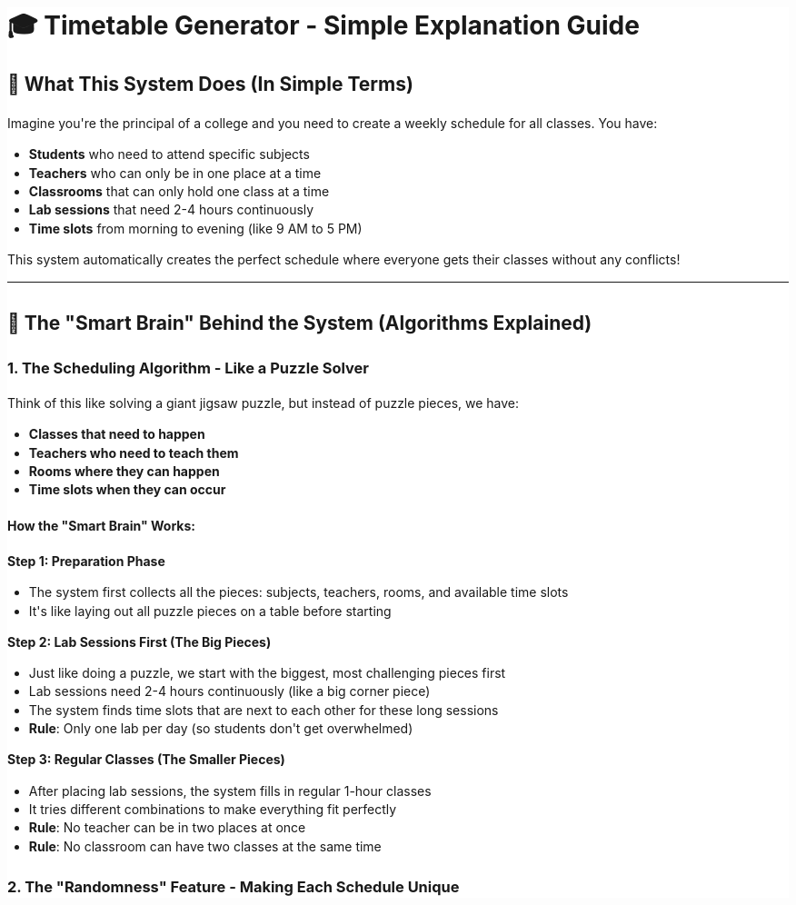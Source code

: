 # 🎓 Timetable Generator - Simple Explanation Guide

## 📖 What This System Does (In Simple Terms)

Imagine you're the principal of a college and you need to create a weekly schedule for all classes. You have:

- **Students** who need to attend specific subjects
- **Teachers** who can only be in one place at a time
- **Classrooms** that can only hold one class at a time
- **Lab sessions** that need 2-4 hours continuously
- **Time slots** from morning to evening (like 9 AM to 5 PM)

This system automatically creates the perfect schedule where everyone gets their classes without any conflicts!

---

## 🧠 The "Smart Brain" Behind the System (Algorithms Explained)

### 1. **The Scheduling Algorithm - Like a Puzzle Solver**

Think of this like solving a giant jigsaw puzzle, but instead of puzzle pieces, we have:

- **Classes that need to happen**
- **Teachers who need to teach them**
- **Rooms where they can happen**
- **Time slots when they can occur**

#### How the "Smart Brain" Works:

**Step 1: Preparation Phase**

- The system first collects all the pieces: subjects, teachers, rooms, and available time slots
- It's like laying out all puzzle pieces on a table before starting

**Step 2: Lab Sessions First (The Big Pieces)**

- Just like doing a puzzle, we start with the biggest, most challenging pieces first
- Lab sessions need 2-4 hours continuously (like a big corner piece)
- The system finds time slots that are next to each other for these long sessions
- **Rule**: Only one lab per day (so students don't get overwhelmed)

**Step 3: Regular Classes (The Smaller Pieces)**

- After placing lab sessions, the system fills in regular 1-hour classes
- It tries different combinations to make everything fit perfectly
- **Rule**: No teacher can be in two places at once
- **Rule**: No classroom can have two classes at the same time

### 2. **The "Randomness" Feature - Making Each Schedule Unique**
